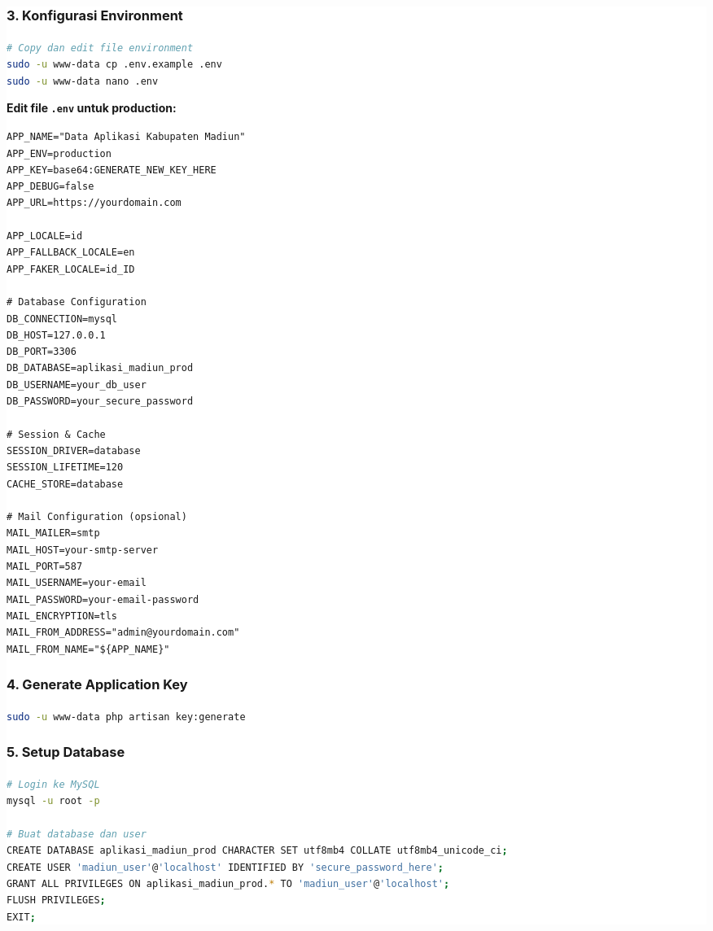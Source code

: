 ### 3. **Konfigurasi Environment**
```bash
# Copy dan edit file environment
sudo -u www-data cp .env.example .env
sudo -u www-data nano .env
```

**Edit file `.env` untuk production:**
```env
APP_NAME="Data Aplikasi Kabupaten Madiun"
APP_ENV=production
APP_KEY=base64:GENERATE_NEW_KEY_HERE
APP_DEBUG=false
APP_URL=https://yourdomain.com

APP_LOCALE=id
APP_FALLBACK_LOCALE=en
APP_FAKER_LOCALE=id_ID

# Database Configuration
DB_CONNECTION=mysql
DB_HOST=127.0.0.1
DB_PORT=3306
DB_DATABASE=aplikasi_madiun_prod
DB_USERNAME=your_db_user
DB_PASSWORD=your_secure_password

# Session & Cache
SESSION_DRIVER=database
SESSION_LIFETIME=120
CACHE_STORE=database

# Mail Configuration (opsional)
MAIL_MAILER=smtp
MAIL_HOST=your-smtp-server
MAIL_PORT=587
MAIL_USERNAME=your-email
MAIL_PASSWORD=your-email-password
MAIL_ENCRYPTION=tls
MAIL_FROM_ADDRESS="admin@yourdomain.com"
MAIL_FROM_NAME="${APP_NAME}"
```

### 4. **Generate Application Key**
```bash
sudo -u www-data php artisan key:generate
```

### 5. **Setup Database**
```bash
# Login ke MySQL
mysql -u root -p

# Buat database dan user
CREATE DATABASE aplikasi_madiun_prod CHARACTER SET utf8mb4 COLLATE utf8mb4_unicode_ci;
CREATE USER 'madiun_user'@'localhost' IDENTIFIED BY 'secure_password_here';
GRANT ALL PRIVILEGES ON aplikasi_madiun_prod.* TO 'madiun_user'@'localhost';
FLUSH PRIVILEGES;
EXIT;
```

